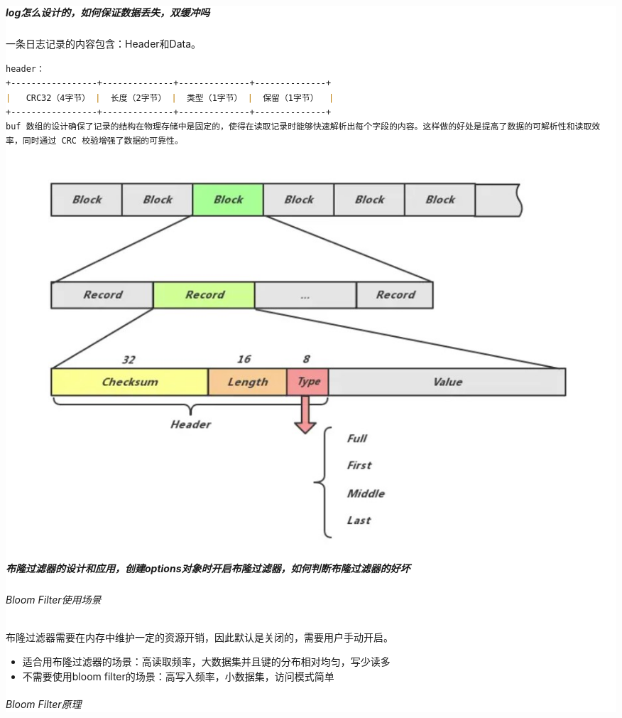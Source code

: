 

##### log怎么设计的，如何保证数据丢失，双缓冲吗

一条日志记录的内容包含：Header和Data。

```markdown
header：
+-----------------+--------------+--------------+--------------+
|   CRC32（4字节） |  长度（2字节） |  类型（1字节） |  保留（1字节）  |
+-----------------+--------------+--------------+--------------+
buf 数组的设计确保了记录的结构在物理存储中是固定的，使得在读取记录时能够快速解析出每个字段的内容。这样做的好处是提高了数据的可解析性和读取效率，同时通过 CRC 校验增强了数据的可靠性。
```

![31](/img/images/31.jpg)



##### 布隆过滤器的设计和应用，创建options对象时开启布隆过滤器，如何判断布隆过滤器的好坏

###### Bloom Filter使用场景

布隆过滤器需要在内存中维护一定的资源开销，因此默认是关闭的，需要用户手动开启。

- 适合用布隆过滤器的场景：高读取频率，大数据集并且键的分布相对均匀，写少读多
- 不需要使用bloom filter的场景：高写入频率，小数据集，访问模式简单

###### Bloom Filter原理
